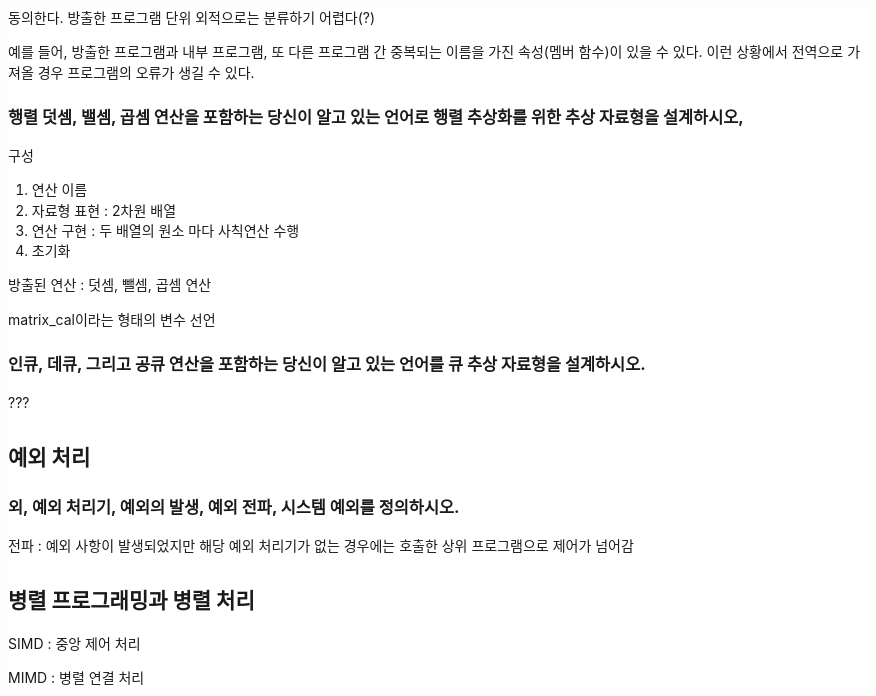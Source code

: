 동의한다. 방출한 프로그램 단위 외적으로는 분류하기 어렵다(?)

예를 들어, 방출한 프로그램과 내부 프로그램, 또 다른 프로그램 간 중복되는 이름을 가진 속성(멤버 함수)이 있을 수 있다. 이런 상황에서 전역으로 가져올 경우 프로그램의 오류가 생길 수 있다.

### 행렬 덧셈, 밸셈, 곱셈 연산을 포함하는 당신이 알고 있는 언어로 행렬 추상화를 위한 추상 자료형을 설계하시오,

구성

1. 연산 이름
2. 자료형 표현 : 2차원 배열
3. 연산 구현 : 두 배열의 원소 마다 사칙연산 수행
4. 초기화

방출된 연산 : 덧셈, 뺄셈, 곱셈 연산

matrix_cal이라는 형태의 변수 선언

### 인큐, 데큐, 그리고 공큐 연산을 포함하는 당신이 알고 있는 언어를 큐 추상 자료형을 설계하시오.

???

## 예외 처리

### 외, 예외 처리기, 예외의 발생, 예외 전파, 시스템 예외를 정의하시오.

전파 : 예외 사항이 발생되었지만 해당 예외 처리기가 없는 경우에는 호출한 상위 프로그램으로 제어가 넘어감

## 병렬 프로그래밍과 병렬 처리

SIMD : 중앙 제어 처리

MIMD : 병렬 연결 처리
